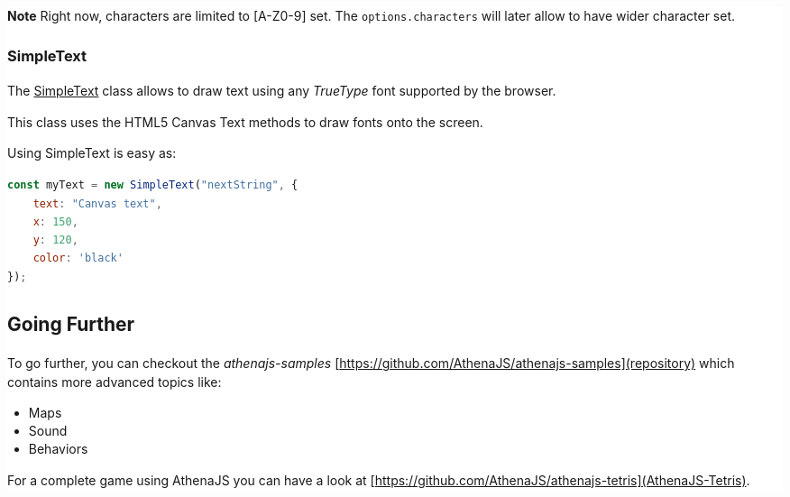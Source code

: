 **Note** Right now, characters are limited to [A-Z0-9] set. The `options.characters` will later allow to have wider character set.

### SimpleText

The [SimpleText](?api=drawable#SimpleText) class allows to draw text using any *TrueType* font supported by the browser.

This class uses the HTML5 Canvas Text methods to draw fonts onto the screen.

Using SimpleText is easy as:

```js
const myText = new SimpleText("nextString", {
    text: "Canvas text",
    x: 150,
    y: 120,
    color: 'black'
});
```

## Going Further

To go further, you can checkout the *athenajs-samples* [https://github.com/AthenaJS/athenajs-samples](repository) which contains more advanced topics like:

 - Maps
 - Sound
 - Behaviors

For a complete game using AthenaJS you can have a look at [https://github.com/AthenaJS/athenajs-tetris](AthenaJS-Tetris).